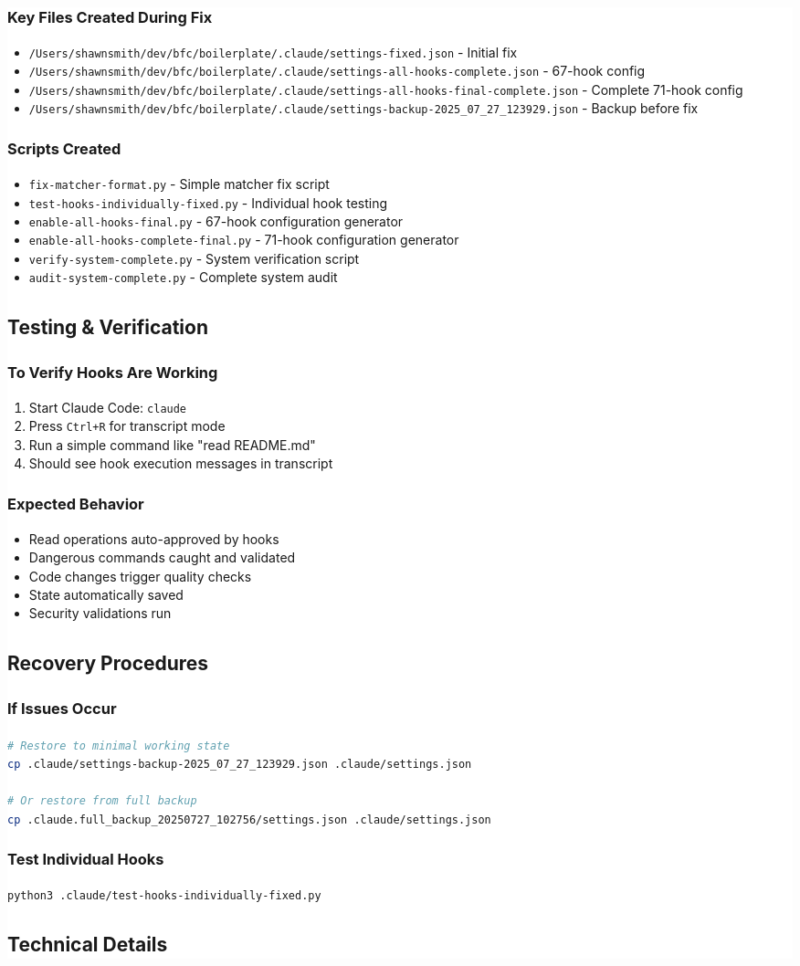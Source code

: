 ### Key Files Created During Fix
- `/Users/shawnsmith/dev/bfc/boilerplate/.claude/settings-fixed.json` - Initial fix
- `/Users/shawnsmith/dev/bfc/boilerplate/.claude/settings-all-hooks-complete.json` - 67-hook config
- `/Users/shawnsmith/dev/bfc/boilerplate/.claude/settings-all-hooks-final-complete.json` - Complete 71-hook config
- `/Users/shawnsmith/dev/bfc/boilerplate/.claude/settings-backup-2025_07_27_123929.json` - Backup before fix

### Scripts Created
- `fix-matcher-format.py` - Simple matcher fix script
- `test-hooks-individually-fixed.py` - Individual hook testing
- `enable-all-hooks-final.py` - 67-hook configuration generator
- `enable-all-hooks-complete-final.py` - 71-hook configuration generator
- `verify-system-complete.py` - System verification script
- `audit-system-complete.py` - Complete system audit

## Testing & Verification

### To Verify Hooks Are Working
1. Start Claude Code: `claude`
2. Press `Ctrl+R` for transcript mode
3. Run a simple command like "read README.md"
4. Should see hook execution messages in transcript

### Expected Behavior
- Read operations auto-approved by hooks
- Dangerous commands caught and validated
- Code changes trigger quality checks
- State automatically saved
- Security validations run

## Recovery Procedures

### If Issues Occur
```bash
# Restore to minimal working state
cp .claude/settings-backup-2025_07_27_123929.json .claude/settings.json

# Or restore from full backup
cp .claude.full_backup_20250727_102756/settings.json .claude/settings.json
```

### Test Individual Hooks
```bash
python3 .claude/test-hooks-individually-fixed.py
```

## Technical Details
